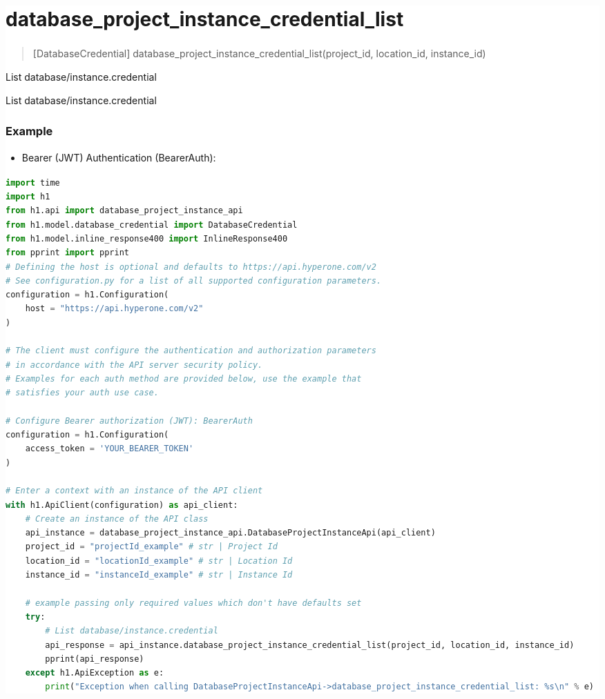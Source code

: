 # **database_project_instance_credential_list**
> [DatabaseCredential] database_project_instance_credential_list(project_id, location_id, instance_id)

List database/instance.credential

List database/instance.credential

### Example

* Bearer (JWT) Authentication (BearerAuth):
```python
import time
import h1
from h1.api import database_project_instance_api
from h1.model.database_credential import DatabaseCredential
from h1.model.inline_response400 import InlineResponse400
from pprint import pprint
# Defining the host is optional and defaults to https://api.hyperone.com/v2
# See configuration.py for a list of all supported configuration parameters.
configuration = h1.Configuration(
    host = "https://api.hyperone.com/v2"
)

# The client must configure the authentication and authorization parameters
# in accordance with the API server security policy.
# Examples for each auth method are provided below, use the example that
# satisfies your auth use case.

# Configure Bearer authorization (JWT): BearerAuth
configuration = h1.Configuration(
    access_token = 'YOUR_BEARER_TOKEN'
)

# Enter a context with an instance of the API client
with h1.ApiClient(configuration) as api_client:
    # Create an instance of the API class
    api_instance = database_project_instance_api.DatabaseProjectInstanceApi(api_client)
    project_id = "projectId_example" # str | Project Id
    location_id = "locationId_example" # str | Location Id
    instance_id = "instanceId_example" # str | Instance Id

    # example passing only required values which don't have defaults set
    try:
        # List database/instance.credential
        api_response = api_instance.database_project_instance_credential_list(project_id, location_id, instance_id)
        pprint(api_response)
    except h1.ApiException as e:
        print("Exception when calling DatabaseProjectInstanceApi->database_project_instance_credential_list: %s\n" % e)
```
